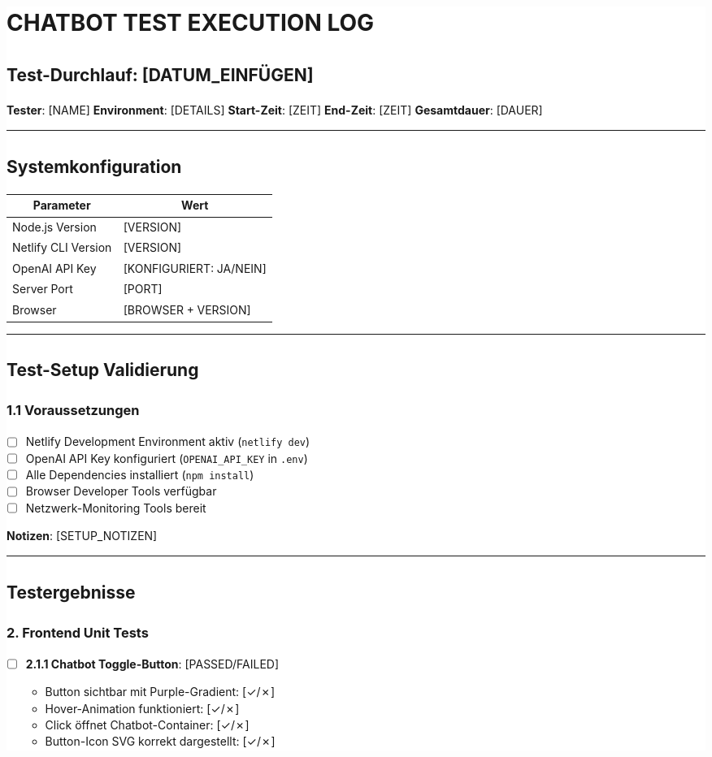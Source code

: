 # CHATBOT TEST EXECUTION LOG

## Test-Durchlauf: [DATUM_EINFÜGEN]

**Tester**: [NAME]
**Environment**: [DETAILS]
**Start-Zeit**: [ZEIT]
**End-Zeit**: [ZEIT]
**Gesamtdauer**: [DAUER]

---

## Systemkonfiguration

| Parameter           | Wert                    |
| ------------------- | ----------------------- |
| Node.js Version     | [VERSION]               |
| Netlify CLI Version | [VERSION]               |
| OpenAI API Key      | [KONFIGURIERT: JA/NEIN] |
| Server Port         | [PORT]                  |
| Browser             | [BROWSER + VERSION]     |

---

## Test-Setup Validierung

### 1.1 Voraussetzungen

- [ ] Netlify Development Environment aktiv (`netlify dev`)
- [ ] OpenAI API Key konfiguriert (`OPENAI_API_KEY` in `.env`)
- [ ] Alle Dependencies installiert (`npm install`)
- [ ] Browser Developer Tools verfügbar
- [ ] Netzwerk-Monitoring Tools bereit

**Notizen**: [SETUP_NOTIZEN]

---

## Testergebnisse

### 2. Frontend Unit Tests

- [ ] **2.1.1 Chatbot Toggle-Button**: [PASSED/FAILED]

  - Button sichtbar mit Purple-Gradient: [✓/✗]
  - Hover-Animation funktioniert: [✓/✗]
  - Click öffnet Chatbot-Container: [✓/✗]
  - Button-Icon SVG korrekt dargestellt: [✓/✗]
